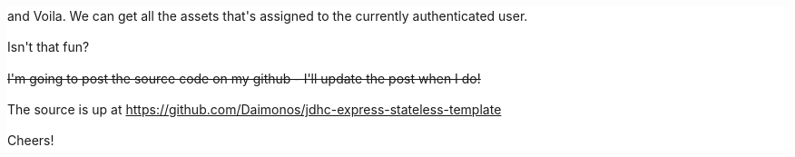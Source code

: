 and Voila. We can get all the assets that's assigned to the currently authenticated user.

Isn't that fun?

~~I'm going to post the source code on my github - I'll update the post when I do!~~

The source is up at https://github.com/Daimonos/jdhc-express-stateless-template

Cheers!

